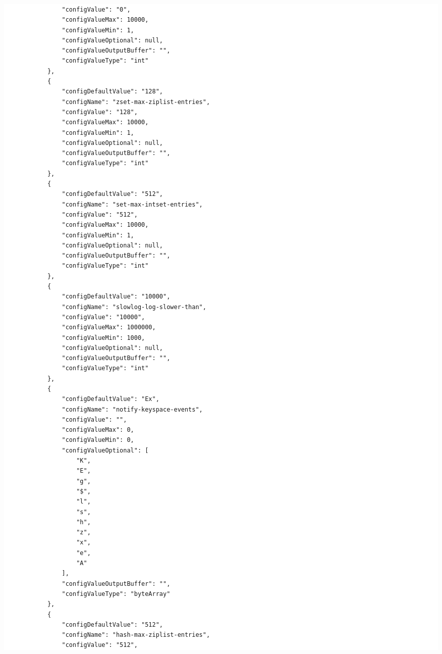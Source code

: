 ```
                "configValue": "0", 
                "configValueMax": 10000, 
                "configValueMin": 1, 
                "configValueOptional": null, 
                "configValueOutputBuffer": "", 
                "configValueType": "int"
            }, 
            {
                "configDefaultValue": "128", 
                "configName": "zset-max-ziplist-entries", 
                "configValue": "128", 
                "configValueMax": 10000, 
                "configValueMin": 1, 
                "configValueOptional": null, 
                "configValueOutputBuffer": "", 
                "configValueType": "int"
            }, 
            {
                "configDefaultValue": "512", 
                "configName": "set-max-intset-entries", 
                "configValue": "512", 
                "configValueMax": 10000, 
                "configValueMin": 1, 
                "configValueOptional": null, 
                "configValueOutputBuffer": "", 
                "configValueType": "int"
            }, 
            {
                "configDefaultValue": "10000", 
                "configName": "slowlog-log-slower-than", 
                "configValue": "10000", 
                "configValueMax": 1000000, 
                "configValueMin": 1000, 
                "configValueOptional": null, 
                "configValueOutputBuffer": "", 
                "configValueType": "int"
            }, 
            {
                "configDefaultValue": "Ex", 
                "configName": "notify-keyspace-events", 
                "configValue": "", 
                "configValueMax": 0, 
                "configValueMin": 0, 
                "configValueOptional": [
                    "K", 
                    "E", 
                    "g", 
                    "$", 
                    "l", 
                    "s", 
                    "h", 
                    "z", 
                    "x", 
                    "e", 
                    "A"
                ], 
                "configValueOutputBuffer": "", 
                "configValueType": "byteArray"
            }, 
            {
                "configDefaultValue": "512", 
                "configName": "hash-max-ziplist-entries", 
                "configValue": "512", 
```